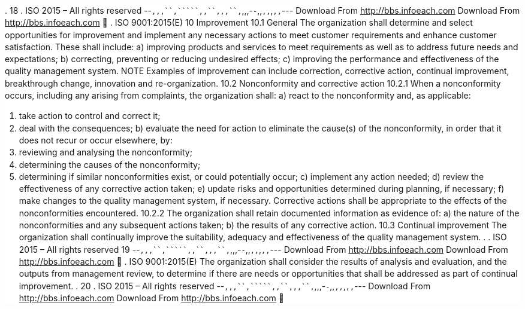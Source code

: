 .
18 . ISO 2015 – All rights reserved 
--`,,,``,`````,,``,,,``,`,,,-`-`,,`,,`,`,,`--- 
Download From http://bbs.infoeach.com 
Download From http://bbs.infoeach.com

. 
ISO 9001:2015(E) 
10 Improvement 
10.1 General 
The organization shall determine and select opportunities for improvement and implement any 
necessary actions to meet customer requirements and enhance customer satisfaction. 
These shall include: 
a) improving products and services to meet requirements as well as to address future needs and 
expectations; 
b) correcting, preventing or reducing undesired effects; 
c) improving the performance and effectiveness of the quality management system. 
NOTE Examples of improvement can include correction, corrective action, continual improvement, 
breakthrough change, innovation and re-organization. 
10.2 Nonconformity and corrective action 
10.2.1 When a nonconformity occurs, including any arising from complaints, the organization shall: 
a) react to the nonconformity and, as applicable: 
1) take action to control and correct it; 
2) deal with the consequences; 
b) evaluate the need for action to eliminate the cause(s) of the nonconformity, in order that it does not 
recur or occur elsewhere, by: 
1) reviewing and analysing the nonconformity; 
2) determining the causes of the nonconformity; 
3) determining if similar nonconformities exist, or could potentially occur; 
c) implement any action needed; 
d) review the effectiveness of any corrective action taken; 
e) update risks and opportunities determined during planning, if necessary; 
f) make changes to the quality management system, if necessary. 
Corrective actions shall be appropriate to the effects of the nonconformities encountered. 
10.2.2 The organization shall retain documented information as evidence of: 
a) the nature of the nonconformities and any subsequent actions taken; 
b) the results of any corrective action. 
10.3 Continual improvement 
The organization shall continually improve the suitability, adequacy and effectiveness of the quality 
management system. 
. 
. ISO 2015 – All rights reserved 19 
--`,,,``,`````,,``,,,``,`,,,-`-`,,`,,`,`,,`--- 
Download From http://bbs.infoeach.com 
Download From http://bbs.infoeach.com

. 
ISO 9001:2015(E) 
The organization shall consider the results of analysis and evaluation, and the outputs from 
management review, to determine if there are needs or opportunities that shall be addressed as part of 
continual improvement. 
.
20 . ISO 2015 – All rights reserved 
--`,,,``,`````,,``,,,``,`,,,-`-`,,`,,`,`,,`--- 
Download From http://bbs.infoeach.com 
Download From http://bbs.infoeach.com
